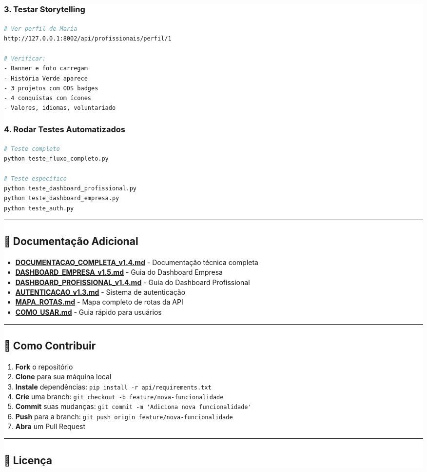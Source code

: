 ### 3. Testar Storytelling
```bash
# Ver perfil de Maria
http://127.0.0.1:8002/api/profissionais/perfil/1

# Verificar:
- Banner e foto carregam
- História Verde aparece
- 3 projetos com ODS badges
- 4 conquistas com ícones
- Valores, idiomas, voluntariado
```

### 4. Rodar Testes Automatizados
```bash
# Teste completo
python teste_fluxo_completo.py

# Teste específico
python teste_dashboard_profissional.py
python teste_dashboard_empresa.py
python teste_auth.py
```

---

## 📖 Documentação Adicional

- **[DOCUMENTACAO_COMPLETA_v1.4.md](DOCUMENTACAO_COMPLETA_v1.4.md)** - Documentação técnica completa
- **[DASHBOARD_EMPRESA_v1.5.md](DASHBOARD_EMPRESA_v1.5.md)** - Guia do Dashboard Empresa
- **[DASHBOARD_PROFISSIONAL_v1.4.md](DASHBOARD_PROFISSIONAL_v1.4.md)** - Guia do Dashboard Profissional
- **[AUTENTICACAO_v1.3.md](AUTENTICACAO_v1.3.md)** - Sistema de autenticação
- **[MAPA_ROTAS.md](MAPA_ROTAS.md)** - Mapa completo de rotas da API
- **[COMO_USAR.md](COMO_USAR.md)** - Guia rápido para usuários

---

## 🤝 Como Contribuir

1. **Fork** o repositório
2. **Clone** para sua máquina local
3. **Instale** dependências: `pip install -r api/requirements.txt`
4. **Crie** uma branch: `git checkout -b feature/nova-funcionalidade`
5. **Commit** suas mudanças: `git commit -m 'Adiciona nova funcionalidade'`
6. **Push** para a branch: `git push origin feature/nova-funcionalidade`
7. **Abra** um Pull Request

---

## 📝 Licença
